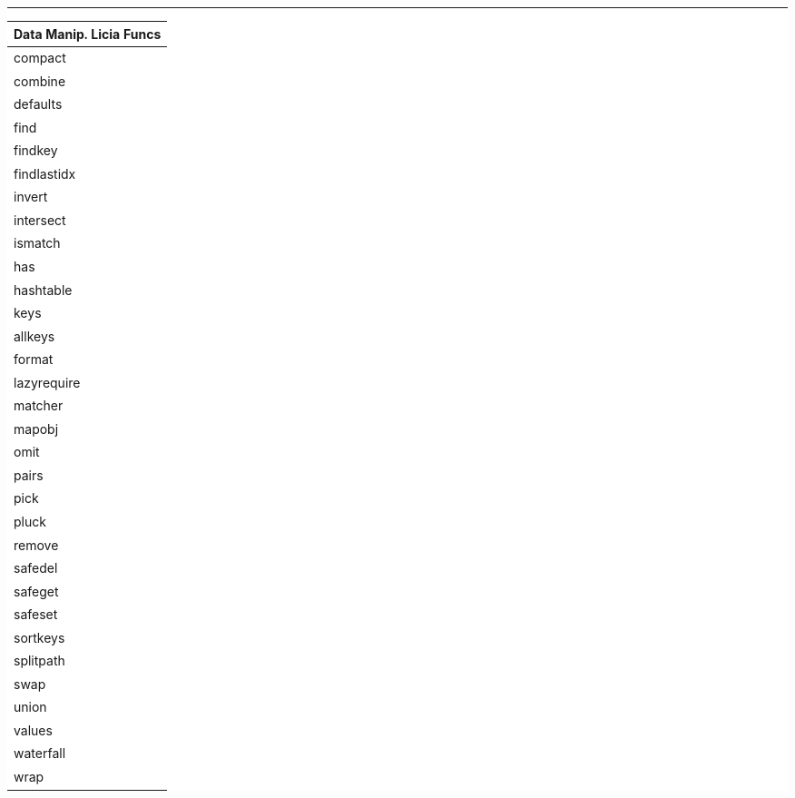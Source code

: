 

___




| Data Manip. Licia Funcs |
| ------ |
| compact |
| combine |
| defaults |
| find |
| findkey |
| findlastidx |
| invert |
| intersect |
| ismatch |
| has |
| hashtable |
| keys |
| allkeys |
| format |
| lazyrequire |
| matcher |
| mapobj |
| omit |
| pairs |
| pick |
| pluck |
| remove |
| safedel |
| safeget |
| safeset |
| sortkeys |
| splitpath |
| swap |
| union |
| values |
| waterfall |
| wrap |
